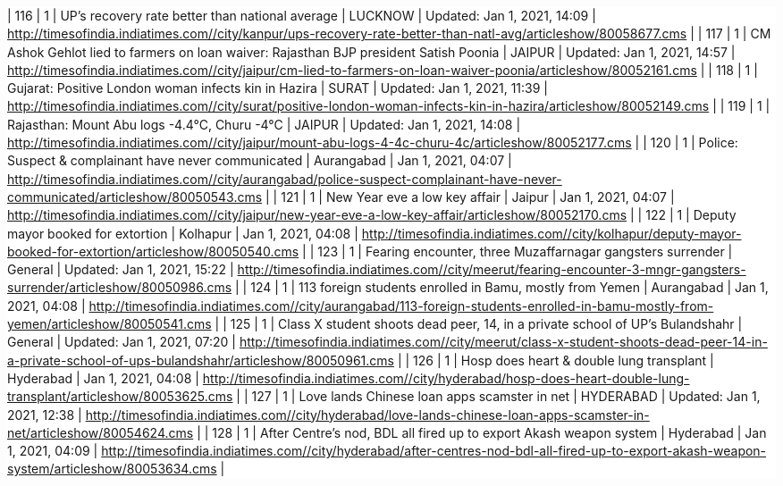 | 116   | 1     | UP’s recovery rate better than national average                                                                                                                | LUCKNOW              | Updated: Jan 1, 2021, 14:09   | http://timesofindia.indiatimes.com//city/kanpur/ups-recovery-rate-better-than-natl-avg/articleshow/80058677.cms                                                                                                                  |
| 117   | 1     | CM Ashok Gehlot lied to farmers on loan waiver: Rajasthan BJP president Satish Poonia                                                                          | JAIPUR               | Updated: Jan 1, 2021, 14:57   | http://timesofindia.indiatimes.com//city/jaipur/cm-lied-to-farmers-on-loan-waiver-poonia/articleshow/80052161.cms                                                                                                                |
| 118   | 1     | Gujarat: Positive London woman infects kin in Hazira                                                                                                           | SURAT                | Updated: Jan 1, 2021, 11:39   | http://timesofindia.indiatimes.com//city/surat/positive-london-woman-infects-kin-in-hazira/articleshow/80052149.cms                                                                                                              |
| 119   | 1     | Rajasthan: Mount Abu logs -4.4°C, Churu -4°C                                                                                                                   | JAIPUR               | Updated: Jan 1, 2021, 14:08   | http://timesofindia.indiatimes.com//city/jaipur/mount-abu-logs-4-4c-churu-4c/articleshow/80052177.cms                                                                                                                            |
| 120   | 1     | Police: Suspect & complainant have never communicated                                                                                                          | Aurangabad           |  Jan 1, 2021, 04:07           | http://timesofindia.indiatimes.com//city/aurangabad/police-suspect-complainant-have-never-communicated/articleshow/80050543.cms                                                                                                  |
| 121   | 1     | New Year eve a low key affair                                                                                                                                  | Jaipur               |  Jan 1, 2021, 04:07           | http://timesofindia.indiatimes.com//city/jaipur/new-year-eve-a-low-key-affair/articleshow/80052170.cms                                                                                                                           |
| 122   | 1     | Deputy mayor booked for extortion                                                                                                                              | Kolhapur             |  Jan 1, 2021, 04:08           | http://timesofindia.indiatimes.com//city/kolhapur/deputy-mayor-booked-for-extortion/articleshow/80050540.cms                                                                                                                     |
| 123   | 1     | Fearing encounter, three Muzaffarnagar gangsters surrender                                                                                                     | General              | Updated: Jan 1, 2021, 15:22   | http://timesofindia.indiatimes.com//city/meerut/fearing-encounter-3-mngr-gangsters-surrender/articleshow/80050986.cms                                                                                                            |
| 124   | 1     | 113 foreign students enrolled in Bamu, mostly from Yemen                                                                                                       | Aurangabad           |  Jan 1, 2021, 04:08           | http://timesofindia.indiatimes.com//city/aurangabad/113-foreign-students-enrolled-in-bamu-mostly-from-yemen/articleshow/80050541.cms                                                                                             |
| 125   | 1     | Class X student shoots dead peer, 14, in a private school of UP’s Bulandshahr                                                                                  | General              | Updated: Jan 1, 2021, 07:20   | http://timesofindia.indiatimes.com//city/meerut/class-x-student-shoots-dead-peer-14-in-a-private-school-of-ups-bulandshahr/articleshow/80050961.cms                                                                              |
| 126   | 1     | Hosp does heart & double lung transplant                                                                                                                       | Hyderabad            |  Jan 1, 2021, 04:08           | http://timesofindia.indiatimes.com//city/hyderabad/hosp-does-heart-double-lung-transplant/articleshow/80053625.cms                                                                                                               |
| 127   | 1     | Love lands Chinese loan apps scamster in net                                                                                                                   | HYDERABAD            | Updated: Jan 1, 2021, 12:38   | http://timesofindia.indiatimes.com//city/hyderabad/love-lands-chinese-loan-apps-scamster-in-net/articleshow/80054624.cms                                                                                                         |
| 128   | 1     | After Centre’s nod, BDL all fired up to export Akash weapon system                                                                                             | Hyderabad            |  Jan 1, 2021, 04:09           | http://timesofindia.indiatimes.com//city/hyderabad/after-centres-nod-bdl-all-fired-up-to-export-akash-weapon-system/articleshow/80053634.cms                                                                                     |